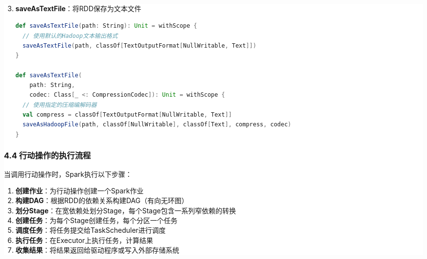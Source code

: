 3. **saveAsTextFile**：将RDD保存为文本文件

   ```scala
   def saveAsTextFile(path: String): Unit = withScope {
     // 使用默认的Hadoop文本输出格式
     saveAsTextFile(path, classOf[TextOutputFormat[NullWritable, Text]])
   }

   def saveAsTextFile(
       path: String,
       codec: Class[_ <: CompressionCodec]): Unit = withScope {
     // 使用指定的压缩编解码器
     val compress = classOf[TextOutputFormat[NullWritable, Text]]
     saveAsHadoopFile(path, classOf[NullWritable], classOf[Text], compress, codec)
   }
   ```

### 4.4 行动操作的执行流程

当调用行动操作时，Spark执行以下步骤：

1. **创建作业**：为行动操作创建一个Spark作业
2. **构建DAG**：根据RDD的依赖关系构建DAG（有向无环图）
3. **划分Stage**：在宽依赖处划分Stage，每个Stage包含一系列窄依赖的转换
4. **创建任务**：为每个Stage创建任务，每个分区一个任务
5. **调度任务**：将任务提交给TaskScheduler进行调度
6. **执行任务**：在Executor上执行任务，计算结果
7. **收集结果**：将结果返回给驱动程序或写入外部存储系统
